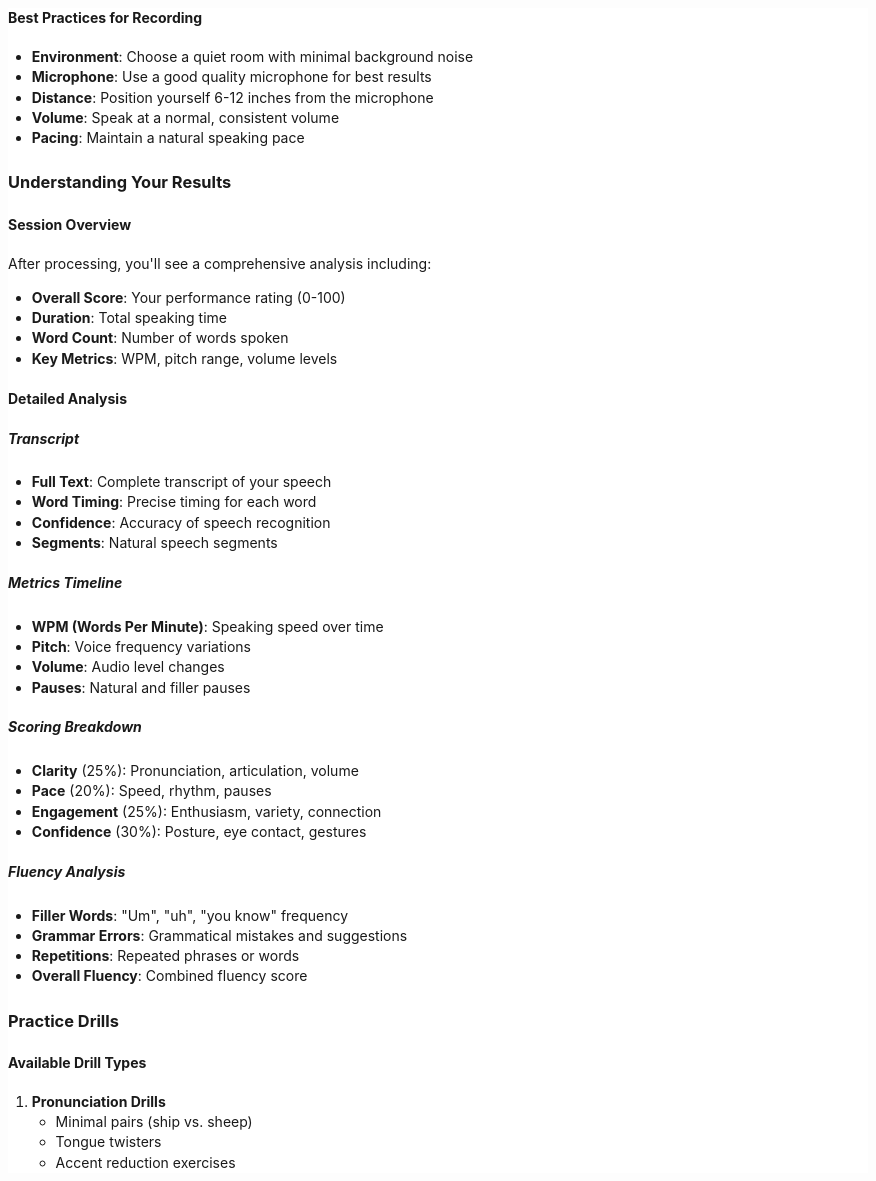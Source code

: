 #### Best Practices for Recording

- **Environment**: Choose a quiet room with minimal background noise
- **Microphone**: Use a good quality microphone for best results
- **Distance**: Position yourself 6-12 inches from the microphone
- **Volume**: Speak at a normal, consistent volume
- **Pacing**: Maintain a natural speaking pace

### Understanding Your Results

#### Session Overview

After processing, you'll see a comprehensive analysis including:

- **Overall Score**: Your performance rating (0-100)
- **Duration**: Total speaking time
- **Word Count**: Number of words spoken
- **Key Metrics**: WPM, pitch range, volume levels

#### Detailed Analysis

##### Transcript
- **Full Text**: Complete transcript of your speech
- **Word Timing**: Precise timing for each word
- **Confidence**: Accuracy of speech recognition
- **Segments**: Natural speech segments

##### Metrics Timeline
- **WPM (Words Per Minute)**: Speaking speed over time
- **Pitch**: Voice frequency variations
- **Volume**: Audio level changes
- **Pauses**: Natural and filler pauses

##### Scoring Breakdown
- **Clarity** (25%): Pronunciation, articulation, volume
- **Pace** (20%): Speed, rhythm, pauses
- **Engagement** (25%): Enthusiasm, variety, connection
- **Confidence** (30%): Posture, eye contact, gestures

##### Fluency Analysis
- **Filler Words**: "Um", "uh", "you know" frequency
- **Grammar Errors**: Grammatical mistakes and suggestions
- **Repetitions**: Repeated phrases or words
- **Overall Fluency**: Combined fluency score

### Practice Drills

#### Available Drill Types

1. **Pronunciation Drills**
   - Minimal pairs (ship vs. sheep)
   - Tongue twisters
   - Accent reduction exercises

